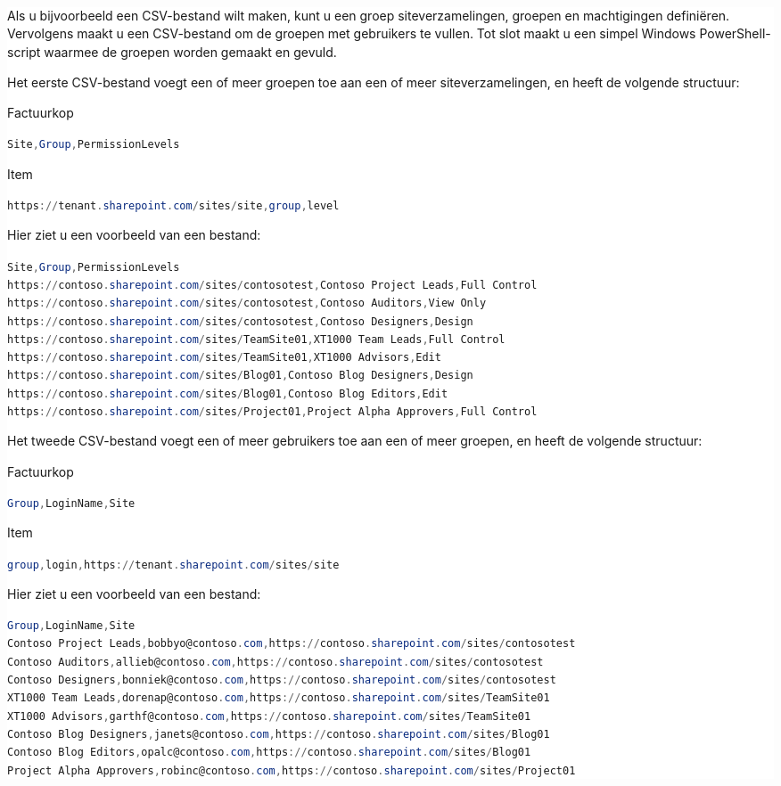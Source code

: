 Als u bijvoorbeeld een CSV-bestand wilt maken, kunt u een groep siteverzamelingen, groepen en machtigingen definiëren. Vervolgens maakt u een CSV-bestand om de groepen met gebruikers te vullen. Tot slot maakt u een simpel Windows PowerShell-script waarmee de groepen worden gemaakt en gevuld.

Het eerste CSV-bestand voegt een of meer groepen toe aan een of meer siteverzamelingen, en heeft de volgende structuur:

Factuurkop

```powershell
Site,Group,PermissionLevels
```

Item

```powershell
https://tenant.sharepoint.com/sites/site,group,level
```

Hier ziet u een voorbeeld van een bestand:

```powershell
Site,Group,PermissionLevels
https://contoso.sharepoint.com/sites/contosotest,Contoso Project Leads,Full Control
https://contoso.sharepoint.com/sites/contosotest,Contoso Auditors,View Only
https://contoso.sharepoint.com/sites/contosotest,Contoso Designers,Design
https://contoso.sharepoint.com/sites/TeamSite01,XT1000 Team Leads,Full Control
https://contoso.sharepoint.com/sites/TeamSite01,XT1000 Advisors,Edit
https://contoso.sharepoint.com/sites/Blog01,Contoso Blog Designers,Design
https://contoso.sharepoint.com/sites/Blog01,Contoso Blog Editors,Edit
https://contoso.sharepoint.com/sites/Project01,Project Alpha Approvers,Full Control
```

Het tweede CSV-bestand voegt een of meer gebruikers toe aan een of meer groepen, en heeft de volgende structuur:

Factuurkop

```powershell
Group,LoginName,Site
```

Item

```powershell
group,login,https://tenant.sharepoint.com/sites/site
```

Hier ziet u een voorbeeld van een bestand:

```powershell
Group,LoginName,Site
Contoso Project Leads,bobbyo@contoso.com,https://contoso.sharepoint.com/sites/contosotest
Contoso Auditors,allieb@contoso.com,https://contoso.sharepoint.com/sites/contosotest
Contoso Designers,bonniek@contoso.com,https://contoso.sharepoint.com/sites/contosotest
XT1000 Team Leads,dorenap@contoso.com,https://contoso.sharepoint.com/sites/TeamSite01
XT1000 Advisors,garthf@contoso.com,https://contoso.sharepoint.com/sites/TeamSite01
Contoso Blog Designers,janets@contoso.com,https://contoso.sharepoint.com/sites/Blog01
Contoso Blog Editors,opalc@contoso.com,https://contoso.sharepoint.com/sites/Blog01
Project Alpha Approvers,robinc@contoso.com,https://contoso.sharepoint.com/sites/Project01
```
